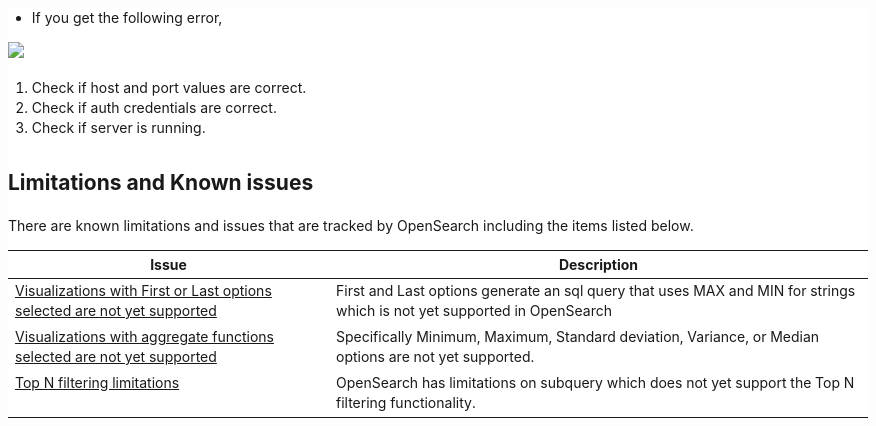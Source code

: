 * If you get the following error,

<img src="img/pbi_error_conn.png" width="350">

1. Check if host and port values are correct.
2. Check if auth credentials are correct.
3. Check if server is running.

## Limitations and Known issues

There are known limitations and issues that are tracked by OpenSearch including the items listed below.

| Issue | Description |
| ----- | ----------- |
| [Visualizations with First or Last options selected are not yet supported](https://github.com/opensearch-project/sql/issues/279) | First and Last options generate an sql query that uses MAX and MIN for strings which is not yet supported in OpenSearch |
| [Visualizations with aggregate functions selected are not yet supported](https://github.com/opensearch-project/sql/issues/363) | Specifically Minimum, Maximum, Standard deviation, Variance, or Median options are not yet supported. |
| [Top N filtering limitations](https://opensearch.org/docs/latest/search-plugins/sql/limitation/) | OpenSearch has limitations on subquery which does not yet support the Top N filtering functionality. |
